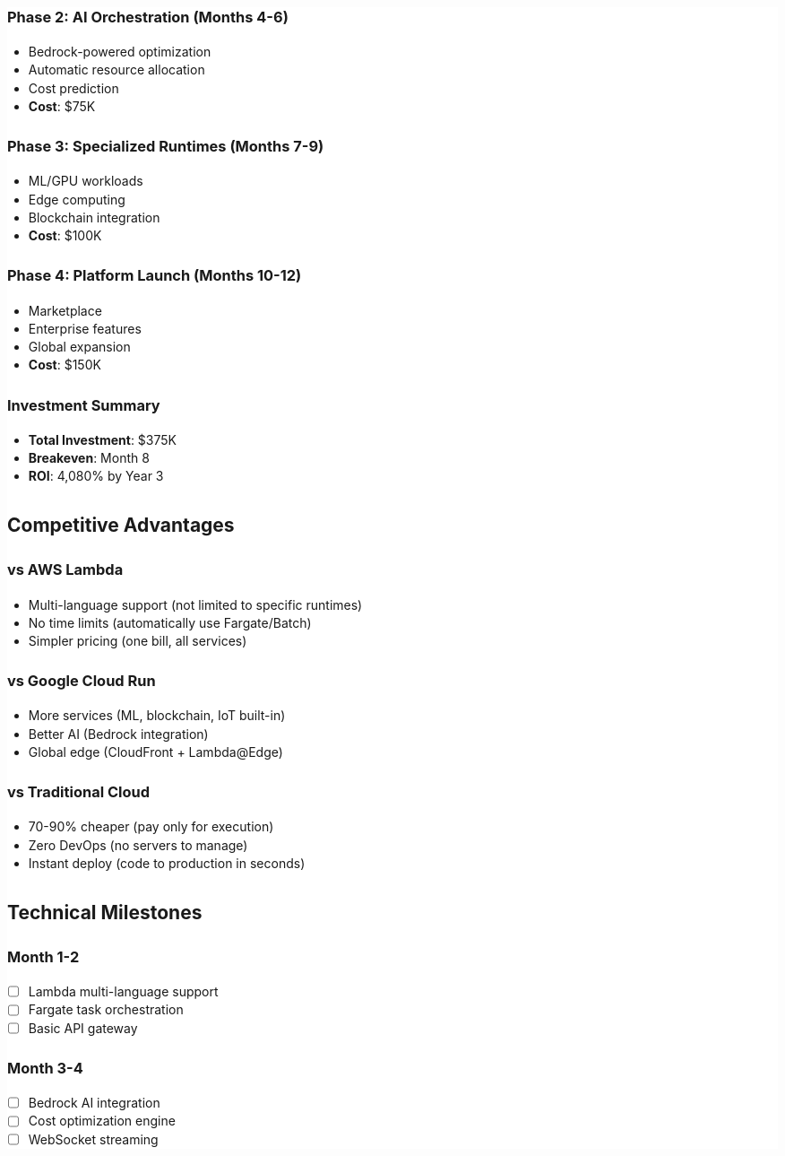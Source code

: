 ### Phase 2: AI Orchestration (Months 4-6)
- Bedrock-powered optimization
- Automatic resource allocation
- Cost prediction
- **Cost**: $75K

### Phase 3: Specialized Runtimes (Months 7-9)
- ML/GPU workloads
- Edge computing
- Blockchain integration
- **Cost**: $100K

### Phase 4: Platform Launch (Months 10-12)
- Marketplace
- Enterprise features
- Global expansion
- **Cost**: $150K

### Investment Summary
- **Total Investment**: $375K
- **Breakeven**: Month 8
- **ROI**: 4,080% by Year 3

## Competitive Advantages

### vs AWS Lambda
- Multi-language support (not limited to specific runtimes)
- No time limits (automatically use Fargate/Batch)
- Simpler pricing (one bill, all services)

### vs Google Cloud Run
- More services (ML, blockchain, IoT built-in)
- Better AI (Bedrock integration)
- Global edge (CloudFront + Lambda@Edge)

### vs Traditional Cloud
- 70-90% cheaper (pay only for execution)
- Zero DevOps (no servers to manage)
- Instant deploy (code to production in seconds)

## Technical Milestones

### Month 1-2
- [ ] Lambda multi-language support
- [ ] Fargate task orchestration
- [ ] Basic API gateway

### Month 3-4
- [ ] Bedrock AI integration
- [ ] Cost optimization engine
- [ ] WebSocket streaming
